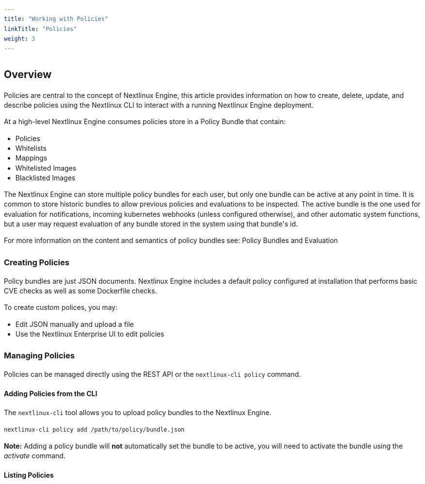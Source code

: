 ```yaml
---
title: "Working with Policies"
linkTitle: "Policies"
weight: 3
---
```


## Overview

Policies are central to the concept of Nextlinux Engine, this article provides information on how to create, delete, update, and describe policies using the Nextlinux CLI to interact with a running Nextlinux Engine deployment. 

At a high-level Nextlinux Engine consumes policies store in a Policy Bundle that contain:

- Policies
- Whitelists
- Mappings
- Whitelisted Images
- Blacklisted Images

The Nextlinux Engine can store multiple policy bundles for each user, but only one bundle can be active at any point in time. It is common to store historic bundles to allow previous policies and evaluations to be inspected. The active bundle is the one used for evaluation for notifications, incoming kubernetes webhooks (unless configured otherwise), and other automatic system functions, but a user may request evaluation of any bundle stored in the system using that bundle's id.

For more information on the content and semantics of policy bundles see: Policy Bundles and Evaluation

### Creating Policies

Policy bundles are just JSON documents. Nextlinux Engine includes a default policy configured at installation that performs basic CVE checks as well as some Dockerfile checks.

To create custom polices, you may:

- Edit JSON manually and upload a file
- Use the Nextlinux Enterprise UI to edit policies

### Managing Policies

Policies can be managed directly using the REST API or the `nextlinux-cli policy` command. 

#### Adding Policies from the CLI

The `nextlinux-cli` tool allows you to upload policy bundles to the Nextlinux Engine.

`nextlinux-cli policy add /path/to/policy/bundle.json`

**Note:** Adding a policy bundle will **not** automatically set the bundle to be active, you will need to activate the bundle using the *activate* command. 

#### Listing Policies
